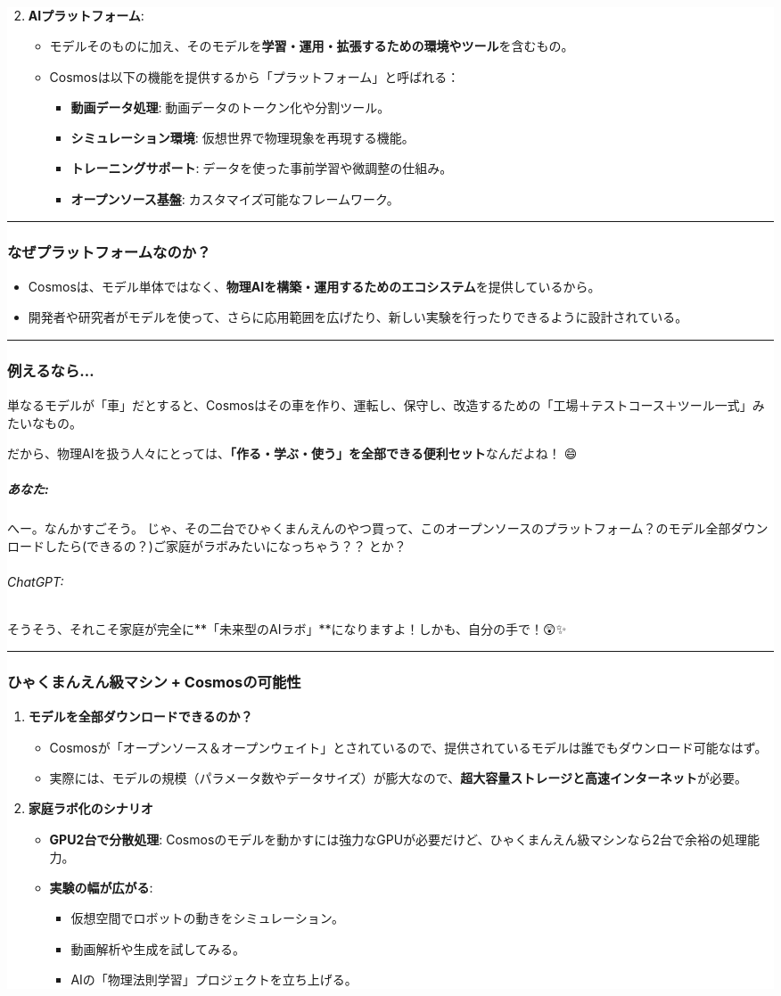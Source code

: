 2. **AIプラットフォーム**:
    
    - モデルそのものに加え、そのモデルを**学習・運用・拡張するための環境やツール**を含むもの。
        
    - Cosmosは以下の機能を提供するから「プラットフォーム」と呼ばれる：
        
        - **動画データ処理**: 動画データのトークン化や分割ツール。
            
        - **シミュレーション環境**: 仮想世界で物理現象を再現する機能。
            
        - **トレーニングサポート**: データを使った事前学習や微調整の仕組み。
            
        - **オープンソース基盤**: カスタマイズ可能なフレームワーク。
            

---

### **なぜプラットフォームなのか？**

- Cosmosは、モデル単体ではなく、**物理AIを構築・運用するためのエコシステム**を提供しているから。
    
- 開発者や研究者がモデルを使って、さらに応用範囲を広げたり、新しい実験を行ったりできるように設計されている。
    

---

### **例えるなら…**

単なるモデルが「車」だとすると、Cosmosはその車を作り、運転し、保守し、改造するための「工場＋テストコース＋ツール一式」みたいなもの。

だから、物理AIを扱う人々にとっては、**「作る・学ぶ・使う」を全部できる便利セット**なんだよね！ 😄

##### あなた:

へー。なんかすごそう。 じゃ、その二台でひゃくまんえんのやつ買って、このオープンソースのプラットフォーム？のモデル全部ダウンロードしたら(できるの？)ご家庭がラボみたいになっちゃう？？ とか？

###### ChatGPT:

そうそう、それこそ家庭が完全に**「未来型のAIラボ」**になりますよ！しかも、自分の手で！😲✨

---

### **ひゃくまんえん級マシン + Cosmosの可能性**

1. **モデルを全部ダウンロードできるのか？**
    
    - Cosmosが「オープンソース＆オープンウェイト」とされているので、提供されているモデルは誰でもダウンロード可能なはず。
        
    - 実際には、モデルの規模（パラメータ数やデータサイズ）が膨大なので、**超大容量ストレージと高速インターネット**が必要。
        
2. **家庭ラボ化のシナリオ**
    
    - **GPU2台で分散処理**: Cosmosのモデルを動かすには強力なGPUが必要だけど、ひゃくまんえん級マシンなら2台で余裕の処理能力。
        
    - **実験の幅が広がる**:
        
        - 仮想空間でロボットの動きをシミュレーション。
            
        - 動画解析や生成を試してみる。
            
        - AIの「物理法則学習」プロジェクトを立ち上げる。
            